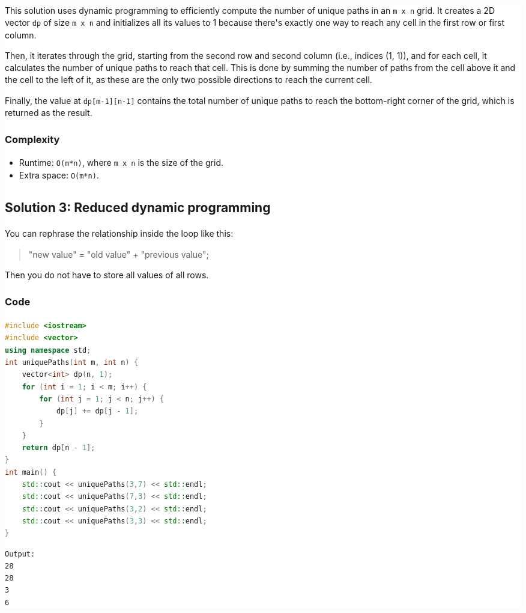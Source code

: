 This solution uses dynamic programming to efficiently compute the number of unique paths in an `m x n` grid. It creates a 2D vector `dp` of size `m x n` and initializes all its values to 1 because there's exactly one way to reach any cell in the first row or first column.

Then, it iterates through the grid, starting from the second row and second column (i.e., indices (1, 1)), and for each cell, it calculates the number of unique paths to reach that cell. This is done by summing the number of paths from the cell above it and the cell to the left of it, as these are the only two possible directions to reach the current cell.

Finally, the value at `dp[m-1][n-1]` contains the total number of unique paths to reach the bottom-right corner of the grid, which is returned as the result.

### Complexity

* Runtime: `O(m*n)`, where `m x n` is the size of the grid.
* Extra space: `O(m*n)`.

## Solution 3: Reduced dynamic programming
You can rephrase the relationship inside the loop like this:

> "new value" = "old value" + "previous value";

Then you do not have to store all values of all rows.

### Code
```cpp
#include <iostream>
#include <vector>
using namespace std;
int uniquePaths(int m, int n) {
    vector<int> dp(n, 1);
    for (int i = 1; i < m; i++) {
        for (int j = 1; j < n; j++) {
            dp[j] += dp[j - 1];
        }
    }
    return dp[n - 1];
}
int main() {
    std::cout << uniquePaths(3,7) << std::endl;
    std::cout << uniquePaths(7,3) << std::endl;
    std::cout << uniquePaths(3,2) << std::endl;
    std::cout << uniquePaths(3,3) << std::endl;
}
```

```text
Output:
28
28
3
6
```
